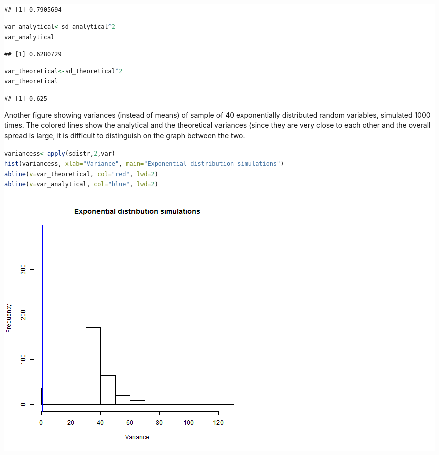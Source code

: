```
## [1] 0.7905694
```

```r
var_analytical<-sd_analytical^2 
var_analytical 
```

```
## [1] 0.6280729
```

```r
var_theoretical<-sd_theoretical^2
var_theoretical
```

```
## [1] 0.625
```

Another figure showing variances (instead of means) of sample of 40 exponentially distributed random variables, simulated 1000 times. The colored lines show the analytical and the theoretical variances (since they are very close to each other and the overall spread is large, it is difficult to distinguish on the graph between the two. 


```r
variancess<-apply(sdistr,2,var) 
hist(variancess, xlab="Variance", main="Exponential distribution simulations") 
abline(v=var_theoretical, col="red", lwd=2) 
abline(v=var_analytical, col="blue", lwd=2) 
```

![plot of chunk unnamed-chunk-5](figure/unnamed-chunk-5-1.png) 
